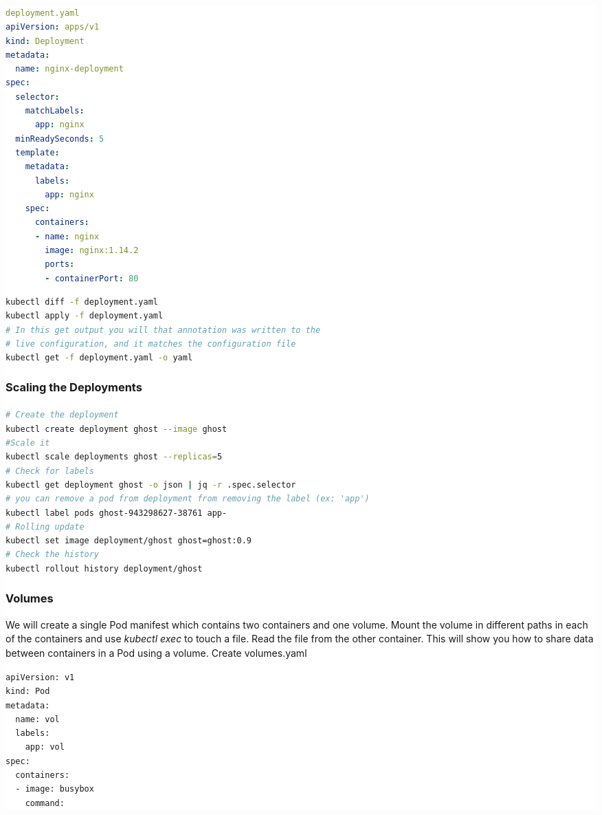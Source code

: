 ```yaml
deployment.yaml
apiVersion: apps/v1
kind: Deployment
metadata:
  name: nginx-deployment
spec:
  selector:
    matchLabels:
      app: nginx
  minReadySeconds: 5
  template:
    metadata:
      labels:
        app: nginx
    spec:
      containers:
      - name: nginx
        image: nginx:1.14.2
        ports:
        - containerPort: 80
```
```sh
kubectl diff -f deployment.yaml
kubectl apply -f deployment.yaml
# In this get output you will that annotation was written to the
# live configuration, and it matches the configuration file
kubectl get -f deployment.yaml -o yaml
```

### Scaling the Deployments

```sh
# Create the deployment
kubectl create deployment ghost --image ghost
#Scale it
kubectl scale deployments ghost --replicas=5
# Check for labels
kubectl get deployment ghost -o json | jq -r .spec.selector
# you can remove a pod from deployment from removing the label (ex: 'app')
kubectl label pods ghost-943298627-38761 app-
# Rolling update
kubectl set image deployment/ghost ghost=ghost:0.9
# Check the history
kubectl rollout history deployment/ghost
```

### Volumes

We will create a single Pod manifest which contains two containers and one volume. Mount the volume in different paths in each of the containers and use *kubectl exec​* to touch a file. Read the file from the other container. This will show you how to share data between containers in a Pod using a volume.
Create volumes.yaml
```sh
apiVersion: v1
kind: Pod
metadata:
  name: vol
  labels:
    app: vol
spec:
  containers:
  - image: busybox
    command:
```